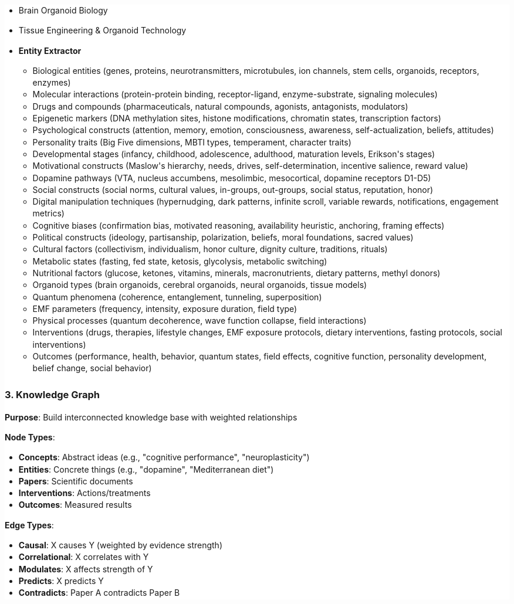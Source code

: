   - Brain Organoid Biology
  - Tissue Engineering & Organoid Technology

- **Entity Extractor**
  - Biological entities (genes, proteins, neurotransmitters, microtubules, ion channels, stem cells, organoids, receptors, enzymes)
  - Molecular interactions (protein-protein binding, receptor-ligand, enzyme-substrate, signaling molecules)
  - Drugs and compounds (pharmaceuticals, natural compounds, agonists, antagonists, modulators)
  - Epigenetic markers (DNA methylation sites, histone modifications, chromatin states, transcription factors)
  - Psychological constructs (attention, memory, emotion, consciousness, awareness, self-actualization, beliefs, attitudes)
  - Personality traits (Big Five dimensions, MBTI types, temperament, character traits)
  - Developmental stages (infancy, childhood, adolescence, adulthood, maturation levels, Erikson's stages)
  - Motivational constructs (Maslow's hierarchy, needs, drives, self-determination, incentive salience, reward value)
  - Dopamine pathways (VTA, nucleus accumbens, mesolimbic, mesocortical, dopamine receptors D1-D5)
  - Social constructs (social norms, cultural values, in-groups, out-groups, social status, reputation, honor)
  - Digital manipulation techniques (hypernudging, dark patterns, infinite scroll, variable rewards, notifications, engagement metrics)
  - Cognitive biases (confirmation bias, motivated reasoning, availability heuristic, anchoring, framing effects)
  - Political constructs (ideology, partisanship, polarization, beliefs, moral foundations, sacred values)
  - Cultural factors (collectivism, individualism, honor culture, dignity culture, traditions, rituals)
  - Metabolic states (fasting, fed state, ketosis, glycolysis, metabolic switching)
  - Nutritional factors (glucose, ketones, vitamins, minerals, macronutrients, dietary patterns, methyl donors)
  - Organoid types (brain organoids, cerebral organoids, neural organoids, tissue models)
  - Quantum phenomena (coherence, entanglement, tunneling, superposition)
  - EMF parameters (frequency, intensity, exposure duration, field type)
  - Physical processes (quantum decoherence, wave function collapse, field interactions)
  - Interventions (drugs, therapies, lifestyle changes, EMF exposure protocols, dietary interventions, fasting protocols, social interventions)
  - Outcomes (performance, health, behavior, quantum states, field effects, cognitive function, personality development, belief change, social behavior)

### 3. Knowledge Graph
**Purpose**: Build interconnected knowledge base with weighted relationships

**Node Types**:
- **Concepts**: Abstract ideas (e.g., "cognitive performance", "neuroplasticity")
- **Entities**: Concrete things (e.g., "dopamine", "Mediterranean diet")
- **Papers**: Scientific documents
- **Interventions**: Actions/treatments
- **Outcomes**: Measured results

**Edge Types**:
- **Causal**: X causes Y (weighted by evidence strength)
- **Correlational**: X correlates with Y
- **Modulates**: X affects strength of Y
- **Predicts**: X predicts Y
- **Contradicts**: Paper A contradicts Paper B
